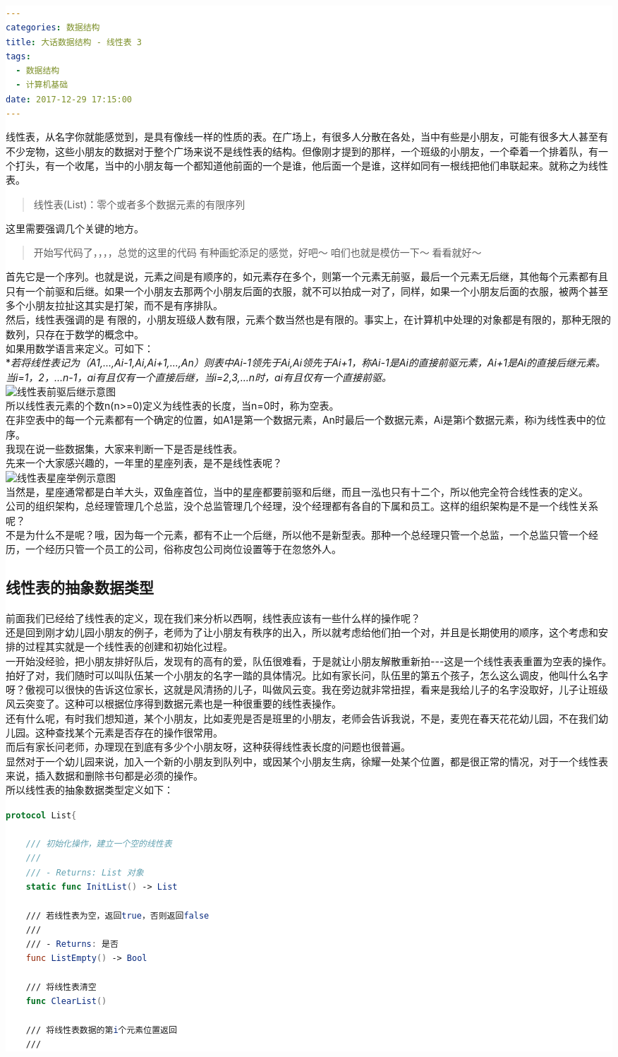 ```yaml
---
categories: 数据结构
title: 大话数据结构 - 线性表 3
tags:
  - 数据结构
  - 计算机基础
date: 2017-12-29 17:15:00
---
```



线性表，从名字你就能感觉到，是具有像线一样的性质的表。在广场上，有很多人分散在各处，当中有些是小朋友，可能有很多大人甚至有不少宠物，这些小朋友的数据对于整个广场来说不是线性表的结构。但像刚才提到的那样，一个班级的小朋友，一个牵着一个排着队，有一个打头，有一个收尾，当中的小朋友每一个都知道他前面的一个是谁，他后面一个是谁，这样如同有一根线把他们串联起来。就称之为线性表。



> 线性表(List)：零个或者多个数据元素的有限序列


这里需要强调几个关键的地方。

> 开始写代码了，，，，总觉的这里的代码 有种画蛇添足的感觉，好吧～  咱们也就是模仿一下～ 看看就好～

首先它是一个序列。也就是说，元素之间是有顺序的，如元素存在多个，则第一个元素无前驱，最后一个元素无后继，其他每个元素都有且只有一个前驱和后继。如果一个小朋友去那两个小朋友后面的衣服，就不可以拍成一对了，同样，如果一个小朋友后面的衣服，被两个甚至多个小朋友拉扯这其实是打架，而不是有序排队。    
然后，线性表强调的是 有限的，小朋友班级人数有限，元素个数当然也是有限的。事实上，在计算机中处理的对象都是有限的，那种无限的数列，只存在于数学的概念中。    
如果用数学语言来定义。可如下：    
**若将线性表记为（A1,...,Ai-1,Ai,Ai+1,...,An）则表中Ai-1领先于Ai,Ai领先于Ai+1，称Ai-1是Ai的直接前驱元素，Ai+1是Ai的直接后继元素。当i=1，2，...*n-1，ai有且仅有一个直接后继，当i=2,3,...n时，ai有且仅有一个直接前驱。**
<br/>![](/publicFiles/images/大话数据结构/线性表/线性表前驱后继示意图.png "线性表前驱后继示意图")<br/>
所以线性表元素的个数n(n>=0)定义为线性表的长度，当n=0时，称为空表。    
在非空表中的每一个元素都有一个确定的位置，如A1是第一个数据元素，An时最后一个数据元素，Ai是第i个数据元素，称i为线性表中的位序。    
我现在说一些数据集，大家来判断一下是否是线性表。    
先来一个大家感兴趣的，一年里的星座列表，是不是线性表呢？
<br/>![](/publicFiles/images/大话数据结构/线性表/线性表星座举例示意图.png "线性表星座举例示意图")<br/>
当然是，星座通常都是白羊大头，双鱼座首位，当中的星座都要前驱和后继，而且一泓也只有十二个，所以他完全符合线性表的定义。    
公司的组织架构，总经理管理几个总监，没个总监管理几个经理，没个经理都有各自的下属和员工。这样的组织架构是不是一个线性关系呢？    
不是为什么不是呢？哦，因为每一个元素，都有不止一个后继，所以他不是新型表。那种一个总经理只管一个总监，一个总监只管一个经历，一个经历只管一个员工的公司，俗称皮包公司岗位设置等于在忽悠外人。    
## 线性表的抽象数据类型
前面我们已经给了线性表的定义，现在我们来分析以西啊，线性表应该有一些什么样的操作呢？    
还是回到刚才幼儿园小朋友的例子，老师为了让小朋友有秩序的出入，所以就考虑给他们拍一个对，并且是长期使用的顺序，这个考虑和安排的过程其实就是一个线性表的创建和初始化过程。    
一开始没经验，把小朋友排好队后，发现有的高有的爱，队伍很难看，于是就让小朋友解散重新拍---这是一个线性表表重置为空表的操作。    
拍好了对，我们随时可以叫队伍某一个小朋友的名字一踏的具体情况。比如有家长问，队伍里的第五个孩子，怎么这么调皮，他叫什么名字呀？傲视可以很快的告诉这位家长，这就是风清扬的儿子，叫做风云变。我在旁边就非常扭捏，看来是我给儿子的名字没取好，儿子让班级风云突变了。这种可以根据位序得到数据元素也是一种很重要的线性表操作。    
还有什么呢，有时我们想知道，某个小朋友，比如麦兜是否是班里的小朋友，老师会告诉我说，不是，麦兜在春天花花幼儿园，不在我们幼儿园。这种查找某个元素是否存在的操作很常用。    
而后有家长问老师，办理现在到底有多少个小朋友呀，这种获得线性表长度的问题也很普遍。     
显然对于一个幼儿园来说，加入一个新的小朋友到队列中，或因某个小朋友生病，徐耀一处某个位置，都是很正常的情况，对于一个线性表来说，插入数据和删除书句都是必须的操作。    
所以线性表的抽象数据类型定义如下：
````swift
protocol List{

    /// 初始化操作，建立一个空的线性表
    ///
    /// - Returns: List 对象
    static func InitList() -> List

    /// 若线性表为空，返回true，否则返回false
    ///
    /// - Returns: 是否
    func ListEmpty() -> Bool

    /// 将线性表清空
    func ClearList()

    /// 将线性表数据的第i个元素位置返回
    ///
````